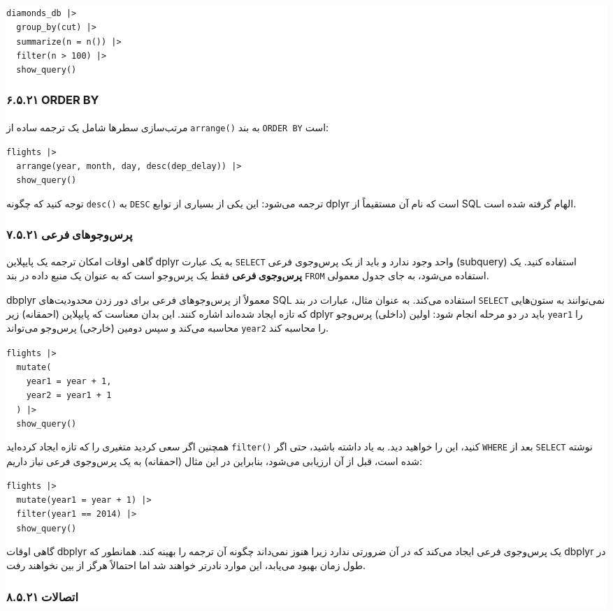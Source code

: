 ```{r}
diamonds_db |> 
  group_by(cut) |> 
  summarize(n = n()) |> 
  filter(n > 100) |> 
  show_query()
```

### ۶.۵.۲۱ ORDER BY

مرتب‌سازی سطرها شامل یک ترجمه ساده از `arrange()` به بند `ORDER BY` است:

```{r}
flights |> 
  arrange(year, month, day, desc(dep_delay)) |> 
  show_query()
```

توجه کنید که چگونه `desc()` به `DESC` ترجمه می‌شود: این یکی از بسیاری از توابع dplyr است که نام آن مستقیماً از SQL الهام گرفته شده است.

### ۷.۵.۲۱ پرس‌وجوهای فرعی

گاهی اوقات امکان ترجمه یک پایپلاین dplyr به یک عبارت `SELECT` واحد وجود ندارد و باید از یک پرس‌وجوی فرعی (subquery) استفاده کنید. یک **پرس‌وجوی فرعی** فقط یک پرس‌وجو است که به عنوان یک منبع داده در بند `FROM` استفاده می‌شود، به جای جدول معمولی.

dbplyr معمولاً از پرس‌وجوهای فرعی برای دور زدن محدودیت‌های SQL استفاده می‌کند. به عنوان مثال، عبارات در بند `SELECT` نمی‌توانند به ستون‌هایی که تازه ایجاد شده‌اند اشاره کنند. این بدان معناست که پایپلاین (احمقانه) زیر dplyr باید در دو مرحله انجام شود: اولین (داخلی) پرس‌وجو `year1` را محاسبه می‌کند و سپس دومین (خارجی) پرس‌وجو می‌تواند `year2` را محاسبه کند.

```{r}
flights |> 
  mutate(
    year1 = year + 1,
    year2 = year1 + 1
  ) |> 
  show_query()
```

همچنین اگر سعی کردید متغیری را که تازه ایجاد کرده‌اید `filter()` کنید، این را خواهید دید. به یاد داشته باشید، حتی اگر `WHERE` بعد از `SELECT` نوشته شده است، قبل از آن ارزیابی می‌شود، بنابراین در این مثال (احمقانه) به یک پرس‌وجوی فرعی نیاز داریم:

```{r}
flights |> 
  mutate(year1 = year + 1) |> 
  filter(year1 == 2014) |> 
  show_query()
```

گاهی اوقات dbplyr یک پرس‌وجوی فرعی ایجاد می‌کند که در آن ضرورتی ندارد زیرا هنوز نمی‌داند چگونه آن ترجمه را بهینه کند. همانطور که dbplyr در طول زمان بهبود می‌یابد، این موارد نادرتر خواهند شد اما احتمالاً هرگز از بین نخواهند رفت.

### ۸.۵.۲۱ اتصالات

